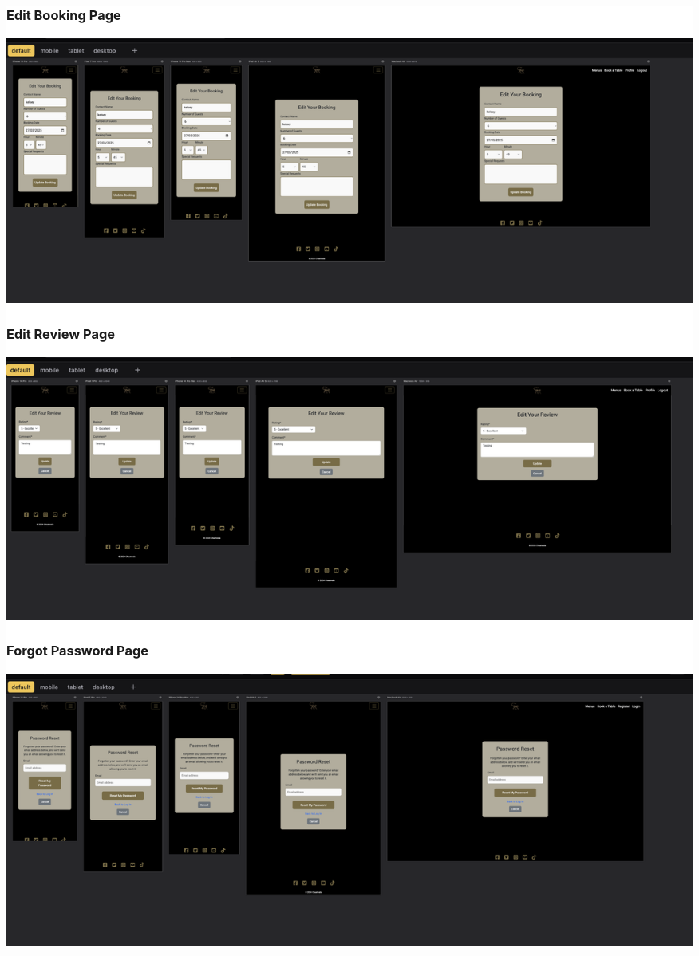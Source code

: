 ### Edit Booking Page
![Responsiveness Report](documentation/responsive/editbooking.png)

### Edit Review Page
![Responsiveness Report](documentation/responsive/editreview.png)

### Forgot Password Page
![Responsiveness Report](documentation/responsive/forgotpassword1.png)
